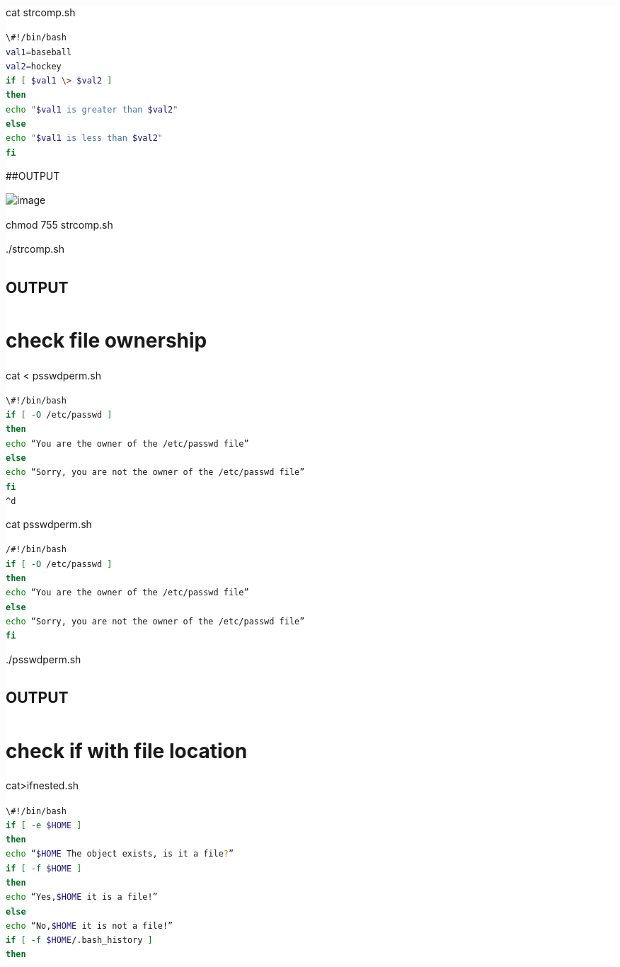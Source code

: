 cat strcomp.sh 
```bash
\#!/bin/bash
val1=baseball
val2=hockey
if [ $val1 \> $val2 ]
then
echo "$val1 is greater than $val2"
else
echo "$val1 is less than $val2"
fi
```
##OUTPUT

![image](https://github.com/user-attachments/assets/48eccb3b-d5cb-44c5-8ed0-811f949a4909)


chmod 755 strcomp.sh
 
./strcomp.sh 
## OUTPUT


# check file ownership
cat < psswdperm.sh 
```bash
\#!/bin/bash
if [ -O /etc/passwd ]
then
echo “You are the owner of the /etc/passwd file”
else
echo “Sorry, you are not the owner of the /etc/passwd file”
fi
^d
```

cat psswdperm.sh 
```bash
/#!/bin/bash
if [ -O /etc/passwd ]
then
echo “You are the owner of the /etc/passwd file”
else
echo “Sorry, you are not the owner of the /etc/passwd file”
fi
 ```
./psswdperm.sh
## OUTPUT

# check if with file location
cat>ifnested.sh 
```bash
\#!/bin/bash
if [ -e $HOME ]
then
echo “$HOME The object exists, is it a file?”
if [ -f $HOME ]
then
echo “Yes,$HOME it is a file!”
else
echo “No,$HOME it is not a file!”
if [ -f $HOME/.bash_history ]
then
```